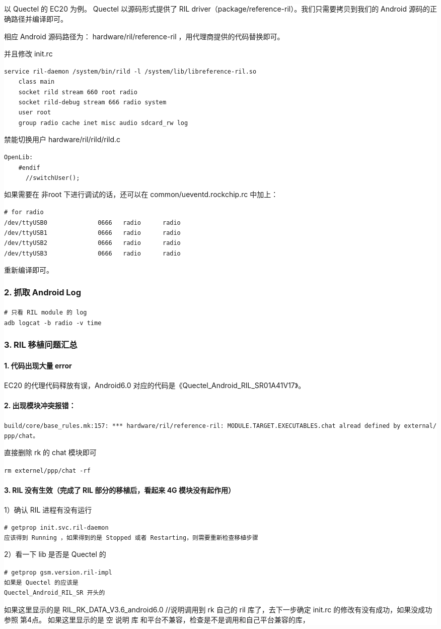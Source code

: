 以 Quectel 的 EC20 为例。
Quectel 以源码形式提供了 RIL driver（package/reference-ril）。我们只需要拷贝到我们的 Android 源码的正确路径并编译即可。

相应 Android 源码路径为：
hardware/ril/reference-ril ，用代理商提供的代码替换即可。

并且修改 init.rc 
```
service ril-daemon /system/bin/rild -l /system/lib/libreference-ril.so
    class main
    socket rild stream 660 root radio 
    socket rild-debug stream 666 radio system 
    user root 
    group radio cache inet misc audio sdcard_rw log
```
禁能切换用户 hardware/ril/rild/rild.c
```
OpenLib:
    #endif
      //switchUser();
```

如果需要在 非root 下进行调试的话，还可以在 common/ueventd.rockchip.rc 中加上：
```
# for radio
/dev/ttyUSB0              0666   radio		radio
/dev/ttyUSB1              0666   radio		radio
/dev/ttyUSB2              0666   radio		radio
/dev/ttyUSB3              0666   radio		radio
```
重新编译即可。

### 2. 抓取 Android Log
```
# 只看 RIL module 的 log
adb logcat -b radio -v time
```

### 3. RIL 移植问题汇总
#### 1. 代码出现大量 error
EC20 的代理代码释放有误，Android6.0 对应的代码是《Quectel_Android_RIL_SR01A41V17》。

#### 2. 出现模块冲突报错：
```
build/core/base_rules.mk:157: *** hardware/ril/reference-ril: MODULE.TARGET.EXECUTABLES.chat alread defined by external/ppp/chat。
```
直接删除 rk 的 chat 模块即可
```
rm externel/ppp/chat -rf 
```
#### 3. RIL 没有生效（完成了 RIL 部分的移植后，看起来 4G 模块没有起作用）
1）确认 RIL 进程有没有运行
```
# getprop init.svc.ril-daemon
应该得到 Running ，如果得到的是 Stopped 或者 Restarting，则需要重新检查移植步骤
```
2）看一下 lib 是否是 Quectel 的
```
# getprop gsm.version.ril-impl
如果是 Quectel 的应该是
Quectel_Android_RIL_SR 开头的
```
如果这里显示的是
RIL_RK_DATA_V3.6_android6.0 //说明调用到 rk 自己的 ril 库了，去下一步确定 init.rc 的修改有没有成功，如果没成功参照 第4点。
如果这里显示的是 空
说明 库 和平台不兼容，检查是不是调用和自己平台兼容的库，